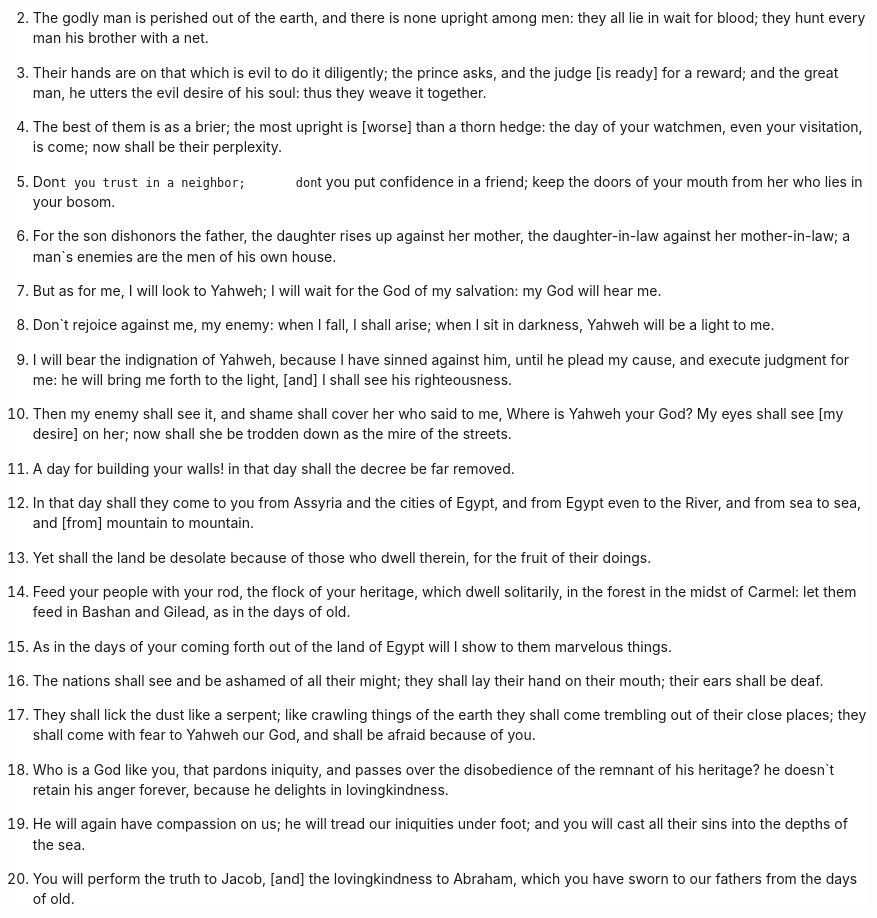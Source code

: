 2. The       godly man is perished out of the earth, and there is none upright       among men: they all lie in wait for blood; they hunt every man       his brother with a net.

3. Their hands are on that which is       evil to do it diligently; the prince asks, and the judge [is       ready] for a reward; and the great man, he utters the evil desire       of his soul: thus they weave it together.

4. The best of them       is as a brier; the most upright is [worse] than a thorn hedge:       the day of your watchmen, even your visitation, is come; now       shall be their perplexity.

5. Don`t you trust in a neighbor;       don`t you put confidence in a friend; keep the doors of your       mouth from her who lies in your bosom.

6. For the son       dishonors the father, the daughter rises up against her mother,       the daughter-in-law against her mother-in-law; a man`s enemies       are the men of his own house.

7. But as for me, I will look to       Yahweh; I will wait for the God of my salvation: my God will hear       me.

8. Don`t rejoice against me, my enemy: when I fall, I       shall arise; when I sit in darkness, Yahweh will be a light to       me.

9. I will bear the indignation of Yahweh, because I have       sinned against him, until he plead my cause, and execute judgment       for me: he will bring me forth to the light, [and] I shall see       his righteousness.

10. Then my enemy shall see it, and shame       shall cover her who said to me, Where is Yahweh your God? My eyes       shall see [my desire] on her; now shall she be trodden down as       the mire of the streets.

11. A day for building your walls! in       that day shall the decree be far removed.

12. In that day       shall they come to you from Assyria and the cities of Egypt, and       from Egypt even to the River, and from sea to sea, and [from]       mountain to mountain.

13. Yet shall the land be desolate       because of those who dwell therein, for the fruit of their       doings.

14. Feed your people with your rod, the flock of your       heritage, which dwell solitarily, in the forest in the midst of       Carmel: let them feed in Bashan and Gilead, as in the days of       old.

15. As in the days of your coming forth out of the land       of Egypt will I show to them marvelous things.

16. The nations       shall see and be ashamed of all their might; they shall lay their       hand on their mouth; their ears shall be deaf.

17. They shall       lick the dust like a serpent; like crawling things of the earth       they shall come trembling out of their close places; they shall       come with fear to Yahweh our God, and shall be afraid because of       you.

18. Who is a God like you, that pardons iniquity, and       passes over the disobedience of the remnant of his heritage? he       doesn`t retain his anger forever, because he delights in       lovingkindness.

19. He will again have compassion on us; he       will tread our iniquities under foot; and you will cast all their       sins into the depths of the sea.

20. You will perform the       truth to Jacob, [and] the lovingkindness to Abraham, which you       have sworn to our fathers from the days of old.

